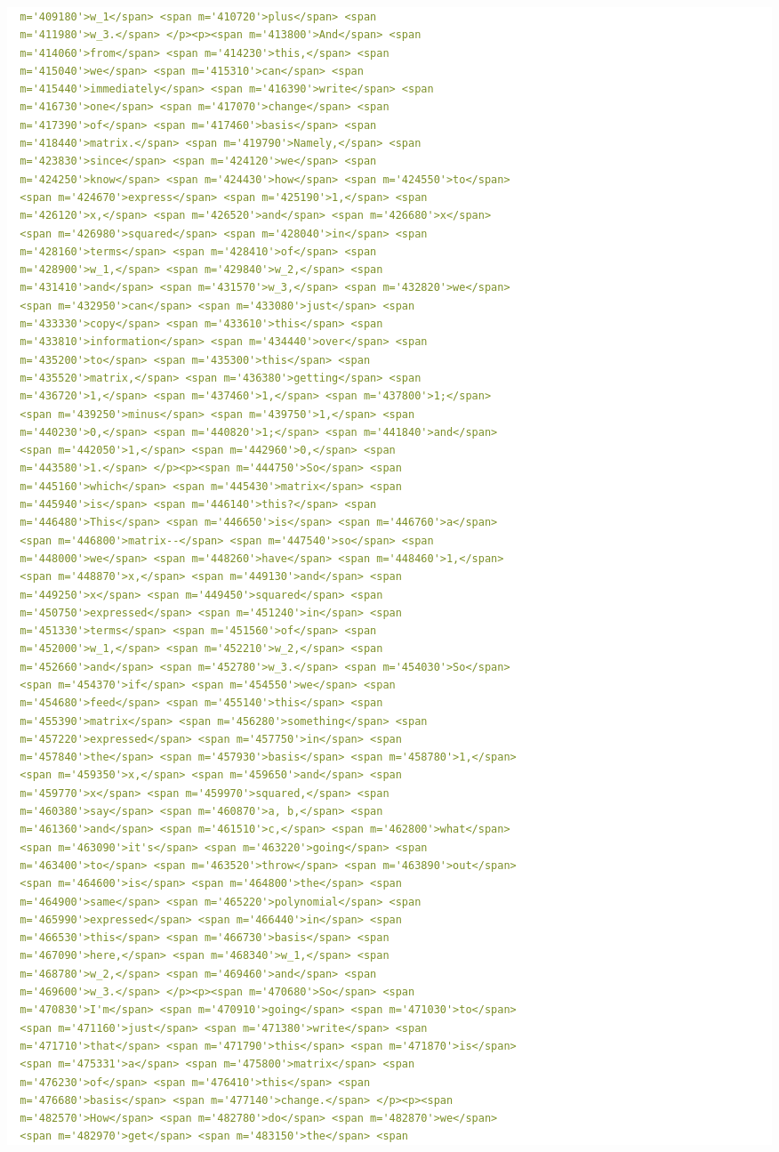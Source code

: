 ```yaml
  m='409180'>w_1</span> <span m='410720'>plus</span> <span
  m='411980'>w_3.</span> </p><p><span m='413800'>And</span> <span
  m='414060'>from</span> <span m='414230'>this,</span> <span
  m='415040'>we</span> <span m='415310'>can</span> <span
  m='415440'>immediately</span> <span m='416390'>write</span> <span
  m='416730'>one</span> <span m='417070'>change</span> <span
  m='417390'>of</span> <span m='417460'>basis</span> <span
  m='418440'>matrix.</span> <span m='419790'>Namely,</span> <span
  m='423830'>since</span> <span m='424120'>we</span> <span
  m='424250'>know</span> <span m='424430'>how</span> <span m='424550'>to</span>
  <span m='424670'>express</span> <span m='425190'>1,</span> <span
  m='426120'>x,</span> <span m='426520'>and</span> <span m='426680'>x</span>
  <span m='426980'>squared</span> <span m='428040'>in</span> <span
  m='428160'>terms</span> <span m='428410'>of</span> <span
  m='428900'>w_1,</span> <span m='429840'>w_2,</span> <span
  m='431410'>and</span> <span m='431570'>w_3,</span> <span m='432820'>we</span>
  <span m='432950'>can</span> <span m='433080'>just</span> <span
  m='433330'>copy</span> <span m='433610'>this</span> <span
  m='433810'>information</span> <span m='434440'>over</span> <span
  m='435200'>to</span> <span m='435300'>this</span> <span
  m='435520'>matrix,</span> <span m='436380'>getting</span> <span
  m='436720'>1,</span> <span m='437460'>1,</span> <span m='437800'>1;</span>
  <span m='439250'>minus</span> <span m='439750'>1,</span> <span
  m='440230'>0,</span> <span m='440820'>1;</span> <span m='441840'>and</span>
  <span m='442050'>1,</span> <span m='442960'>0,</span> <span
  m='443580'>1.</span> </p><p><span m='444750'>So</span> <span
  m='445160'>which</span> <span m='445430'>matrix</span> <span
  m='445940'>is</span> <span m='446140'>this?</span> <span
  m='446480'>This</span> <span m='446650'>is</span> <span m='446760'>a</span>
  <span m='446800'>matrix--</span> <span m='447540'>so</span> <span
  m='448000'>we</span> <span m='448260'>have</span> <span m='448460'>1,</span>
  <span m='448870'>x,</span> <span m='449130'>and</span> <span
  m='449250'>x</span> <span m='449450'>squared</span> <span
  m='450750'>expressed</span> <span m='451240'>in</span> <span
  m='451330'>terms</span> <span m='451560'>of</span> <span
  m='452000'>w_1,</span> <span m='452210'>w_2,</span> <span
  m='452660'>and</span> <span m='452780'>w_3.</span> <span m='454030'>So</span>
  <span m='454370'>if</span> <span m='454550'>we</span> <span
  m='454680'>feed</span> <span m='455140'>this</span> <span
  m='455390'>matrix</span> <span m='456280'>something</span> <span
  m='457220'>expressed</span> <span m='457750'>in</span> <span
  m='457840'>the</span> <span m='457930'>basis</span> <span m='458780'>1,</span>
  <span m='459350'>x,</span> <span m='459650'>and</span> <span
  m='459770'>x</span> <span m='459970'>squared,</span> <span
  m='460380'>say</span> <span m='460870'>a, b,</span> <span
  m='461360'>and</span> <span m='461510'>c,</span> <span m='462800'>what</span>
  <span m='463090'>it's</span> <span m='463220'>going</span> <span
  m='463400'>to</span> <span m='463520'>throw</span> <span m='463890'>out</span>
  <span m='464600'>is</span> <span m='464800'>the</span> <span
  m='464900'>same</span> <span m='465220'>polynomial</span> <span
  m='465990'>expressed</span> <span m='466440'>in</span> <span
  m='466530'>this</span> <span m='466730'>basis</span> <span
  m='467090'>here,</span> <span m='468340'>w_1,</span> <span
  m='468780'>w_2,</span> <span m='469460'>and</span> <span
  m='469600'>w_3.</span> </p><p><span m='470680'>So</span> <span
  m='470830'>I'm</span> <span m='470910'>going</span> <span m='471030'>to</span>
  <span m='471160'>just</span> <span m='471380'>write</span> <span
  m='471710'>that</span> <span m='471790'>this</span> <span m='471870'>is</span>
  <span m='475331'>a</span> <span m='475800'>matrix</span> <span
  m='476230'>of</span> <span m='476410'>this</span> <span
  m='476680'>basis</span> <span m='477140'>change.</span> </p><p><span
  m='482570'>How</span> <span m='482780'>do</span> <span m='482870'>we</span>
  <span m='482970'>get</span> <span m='483150'>the</span> <span
```